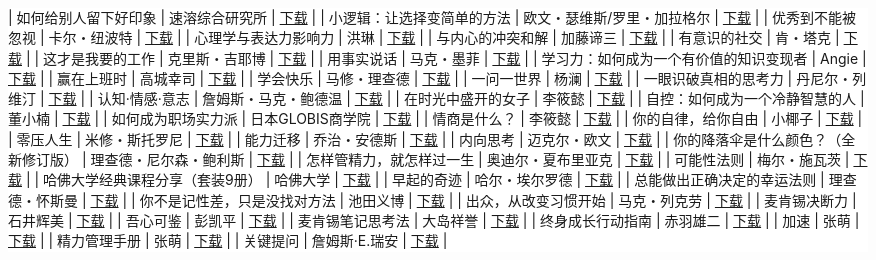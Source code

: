 | 如何给别人留下好印象 | 速溶综合研究所 | [下载](https://url89.ctfile.com/f/31084289-1356983686-60bb22?p=8866) |
| 小逻辑：让选择变简单的方法 | 欧文・瑟维斯/罗里・加拉格尔 | [下载](https://url89.ctfile.com/f/31084289-1356983647-bf0dc2?p=8866) |
| 优秀到不能被忽视 | 卡尔・纽波特 | [下载](https://url89.ctfile.com/f/31084289-1357054414-1f8a55?p=8866) |
| 心理学与表达力影响力 | 洪琳 | [下载](https://url89.ctfile.com/f/31084289-1357054306-56f527?p=8866) |
| 与内心的冲突和解 | 加藤谛三 | [下载](https://url89.ctfile.com/f/31084289-1357054300-31e884?p=8866) |
| 有意识的社交 | 肯・塔克 | [下载](https://url89.ctfile.com/f/31084289-1357054297-134471?p=8866) |
| 这才是我要的工作 | 克里斯・吉耶博 | [下载](https://url89.ctfile.com/f/31084289-1357054237-ff0ccf?p=8866) |
| 用事实说话 | 马克・墨菲 | [下载](https://url89.ctfile.com/f/31084289-1357053700-37dd8a?p=8866) |
| 学习力：如何成为一个有价值的知识变现者 | Angie | [下载](https://url89.ctfile.com/f/31084289-1357053667-b10f87?p=8866) |
| 赢在上班时 | 高城幸司 | [下载](https://url89.ctfile.com/f/31084289-1357053031-b35c04?p=8866) |
| 学会快乐 | 马修・理查德 | [下载](https://url89.ctfile.com/f/31084289-1357052965-df8220?p=8866) |
| 一问一世界 | 杨澜 | [下载](https://url89.ctfile.com/f/31084289-1357052782-f552f4?p=8866) |
| 一眼识破真相的思考力 | 丹尼尔・列维汀 | [下载](https://url89.ctfile.com/f/31084289-1357052740-0a8fd4?p=8866) |
| 认知·情感·意志 | 詹姆斯・马克・鲍德温 | [下载](https://url89.ctfile.com/f/31084289-1357052713-4eb6b1?p=8866) |
| 在时光中盛开的女子 | 李筱懿 | [下载](https://url89.ctfile.com/f/31084289-1357052680-befc4d?p=8866) |
| 自控：如何成为一个冷静智慧的人 | 董小楠 | [下载](https://url89.ctfile.com/f/31084289-1357052524-78de4c?p=8866) |
| 如何成为职场实力派 | 日本GLOBIS商学院  | [下载](https://url89.ctfile.com/f/31084289-1357052479-c909c0?p=8866) |
| 情商是什么？ | 李筱懿 | [下载](https://url89.ctfile.com/f/31084289-1357052245-835fbc?p=8866) |
| 你的自律，给你自由 | 小椰子 | [下载](https://url89.ctfile.com/f/31084289-1357052215-b25d97?p=8866) |
| 零压人生 | 米修・斯托罗尼 | [下载](https://url89.ctfile.com/f/31084289-1357051774-c1d5fd?p=8866) |
| 能力迁移 | 乔治・安德斯 | [下载](https://url89.ctfile.com/f/31084289-1357051759-6270a9?p=8866) |
| 内向思考 | 迈克尔・欧文 | [下载](https://url89.ctfile.com/f/31084289-1357051690-a897e1?p=8866) |
| 你的降落伞是什么颜色？（全新修订版） | 理查德・尼尔森・鲍利斯 | [下载](https://url89.ctfile.com/f/31084289-1357051645-1c1d01?p=8866) |
| 怎样管精力，就怎样过一生 | 奥迪尔・夏布里亚克 | [下载](https://url89.ctfile.com/f/31084289-1357051591-cb956c?p=8866) |
| 可能性法则 | 梅尔・施瓦茨 | [下载](https://url89.ctfile.com/f/31084289-1357051441-e9bca0?p=8866) |
| 哈佛大学经典课程分享（套装9册） | 哈佛大学 | [下载](https://url89.ctfile.com/f/31084289-1357051456-35592c?p=8866) |
| 早起的奇迹 | 哈尔・埃尔罗德 | [下载](https://url89.ctfile.com/f/31084289-1357051405-4773be?p=8866) |
| 总能做出正确决定的幸运法则 | 理查德・怀斯曼 | [下载](https://url89.ctfile.com/f/31084289-1357051366-558fe8?p=8866) |
| 你不是记性差，只是没找对方法 | 池田义博 | [下载](https://url89.ctfile.com/f/31084289-1357051291-a090b6?p=8866) |
| 出众，从改变习惯开始 | 马克・列克劳 | [下载](https://url89.ctfile.com/f/31084289-1357051234-2dc2d1?p=8866) |
| 麦肯锡决断力 | 石井辉美 | [下载](https://url89.ctfile.com/f/31084289-1357051141-d76cb3?p=8866) |
| 吾心可鉴 | 彭凯平 | [下载](https://url89.ctfile.com/f/31084289-1357051123-b5e48b?p=8866) |
| 麦肯锡笔记思考法 | 大岛祥誉 | [下载](https://url89.ctfile.com/f/31084289-1357051108-0a2a52?p=8866) |
| 终身成长行动指南 | 赤羽雄二 | [下载](https://url89.ctfile.com/f/31084289-1357051090-399562?p=8866) |
| 加速 | 张萌 | [下载](https://url89.ctfile.com/f/31084289-1357051021-d70559?p=8866) |
| 精力管理手册 | 张萌 | [下载](https://url89.ctfile.com/f/31084289-1357050901-31d610?p=8866) |
| 关键提问 | 詹姆斯·E.瑞安 | [下载](https://url89.ctfile.com/f/31084289-1357050661-5cfad3?p=8866) |